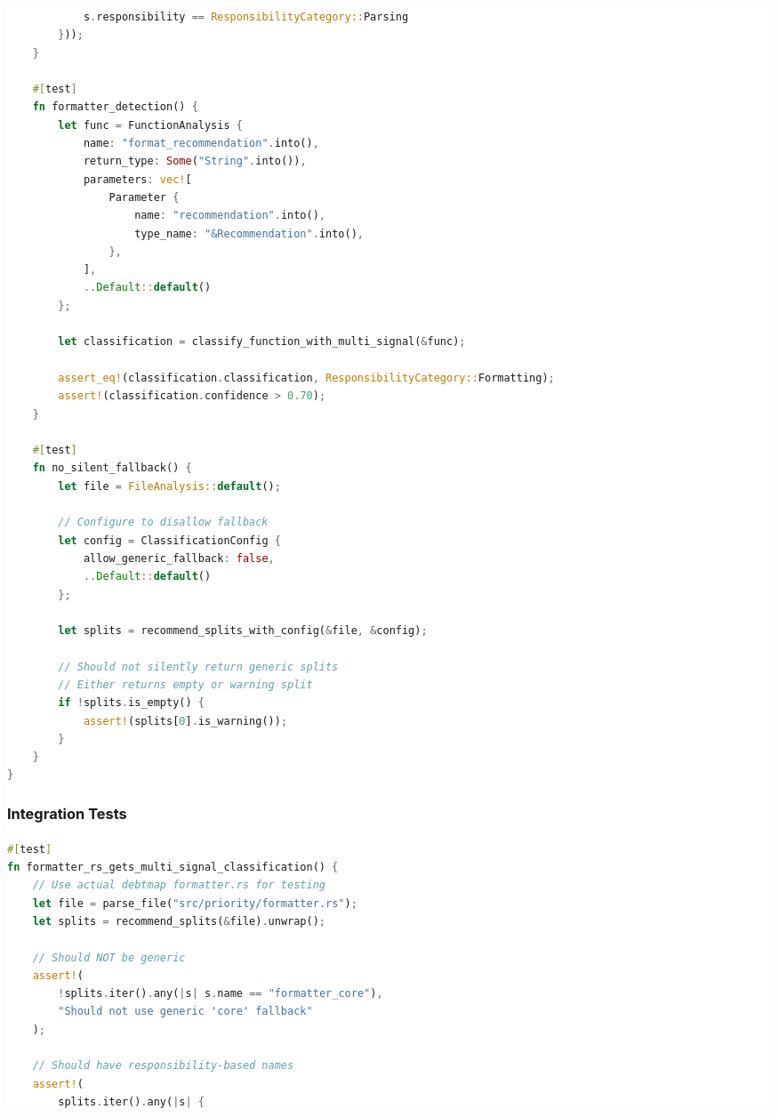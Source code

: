 ```rust
            s.responsibility == ResponsibilityCategory::Parsing
        }));
    }

    #[test]
    fn formatter_detection() {
        let func = FunctionAnalysis {
            name: "format_recommendation".into(),
            return_type: Some("String".into()),
            parameters: vec![
                Parameter {
                    name: "recommendation".into(),
                    type_name: "&Recommendation".into(),
                },
            ],
            ..Default::default()
        };

        let classification = classify_function_with_multi_signal(&func);

        assert_eq!(classification.classification, ResponsibilityCategory::Formatting);
        assert!(classification.confidence > 0.70);
    }

    #[test]
    fn no_silent_fallback() {
        let file = FileAnalysis::default();

        // Configure to disallow fallback
        let config = ClassificationConfig {
            allow_generic_fallback: false,
            ..Default::default()
        };

        let splits = recommend_splits_with_config(&file, &config);

        // Should not silently return generic splits
        // Either returns empty or warning split
        if !splits.is_empty() {
            assert!(splits[0].is_warning());
        }
    }
}
```

### Integration Tests

```rust
#[test]
fn formatter_rs_gets_multi_signal_classification() {
    // Use actual debtmap formatter.rs for testing
    let file = parse_file("src/priority/formatter.rs");
    let splits = recommend_splits(&file).unwrap();

    // Should NOT be generic
    assert!(
        !splits.iter().any(|s| s.name == "formatter_core"),
        "Should not use generic 'core' fallback"
    );

    // Should have responsibility-based names
    assert!(
        splits.iter().any(|s| {
```
